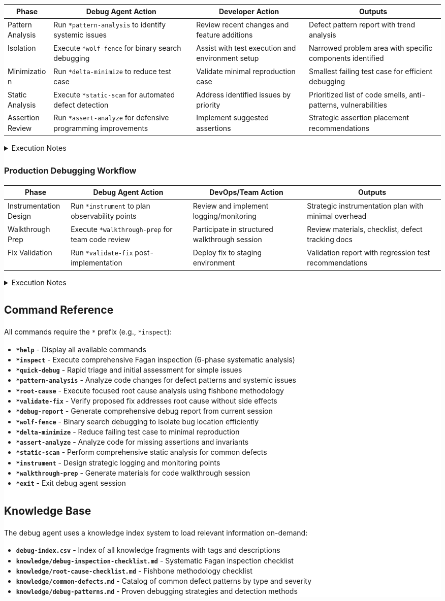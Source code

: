 | Phase                | Debug Agent Action                                                | Developer Action                                      | Outputs                                                       |
| -------------------- | ----------------------------------------------------------------- | ----------------------------------------------------- | ------------------------------------------------------------- |
| Pattern Analysis     | Run `*pattern-analysis` to identify systemic issues               | Review recent changes and feature additions           | Defect pattern report with trend analysis                     |
| Isolation            | Execute `*wolf-fence` for binary search debugging                 | Assist with test execution and environment setup      | Narrowed problem area with specific components identified     |
| Minimization         | Run `*delta-minimize` to reduce test case                         | Validate minimal reproduction case                    | Smallest failing test case for efficient debugging            |
| Static Analysis      | Execute `*static-scan` for automated defect detection             | Address identified issues by priority                 | Prioritized list of code smells, anti-patterns, vulnerabilities |
| Assertion Review     | Run `*assert-analyze` for defensive programming improvements      | Implement suggested assertions                        | Strategic assertion placement recommendations                 |

<details><summary>Execution Notes</summary></details>

### Production Debugging Workflow

| Phase                  | Debug Agent Action                                           | DevOps/Team Action                                    | Outputs                                                    |
| ---------------------- | ------------------------------------------------------------ | ----------------------------------------------------- | ---------------------------------------------------------- |
| Instrumentation Design | Run `*instrument` to plan observability points               | Review and implement logging/monitoring               | Strategic instrumentation plan with minimal overhead       |
| Walkthrough Prep       | Execute `*walkthrough-prep` for team code review             | Participate in structured walkthrough session         | Review materials, checklist, defect tracking docs          |
| Fix Validation         | Run `*validate-fix` post-implementation                      | Deploy fix to staging environment                     | Validation report with regression test recommendations     |

<details><summary>Execution Notes</summary></details>

## Command Reference

All commands require the `*` prefix (e.g., `*inspect`):

- **`*help`** - Display all available commands
- **`*inspect`** - Execute comprehensive Fagan inspection (6-phase systematic analysis)
- **`*quick-debug`** - Rapid triage and initial assessment for simple issues
- **`*pattern-analysis`** - Analyze code changes for defect patterns and systemic issues
- **`*root-cause`** - Execute focused root cause analysis using fishbone methodology
- **`*validate-fix`** - Verify proposed fix addresses root cause without side effects
- **`*debug-report`** - Generate comprehensive debug report from current session
- **`*wolf-fence`** - Binary search debugging to isolate bug location efficiently
- **`*delta-minimize`** - Reduce failing test case to minimal reproduction
- **`*assert-analyze`** - Analyze code for missing assertions and invariants
- **`*static-scan`** - Perform comprehensive static analysis for common defects
- **`*instrument`** - Design strategic logging and monitoring points
- **`*walkthrough-prep`** - Generate materials for code walkthrough session
- **`*exit`** - Exit debug agent session

## Knowledge Base

The debug agent uses a knowledge index system to load relevant information on-demand:

- **`debug-index.csv`** - Index of all knowledge fragments with tags and descriptions
- **`knowledge/debug-inspection-checklist.md`** - Systematic Fagan inspection checklist
- **`knowledge/root-cause-checklist.md`** - Fishbone methodology checklist
- **`knowledge/common-defects.md`** - Catalog of common defect patterns by type and severity
- **`knowledge/debug-patterns.md`** - Proven debugging strategies and detection methods
